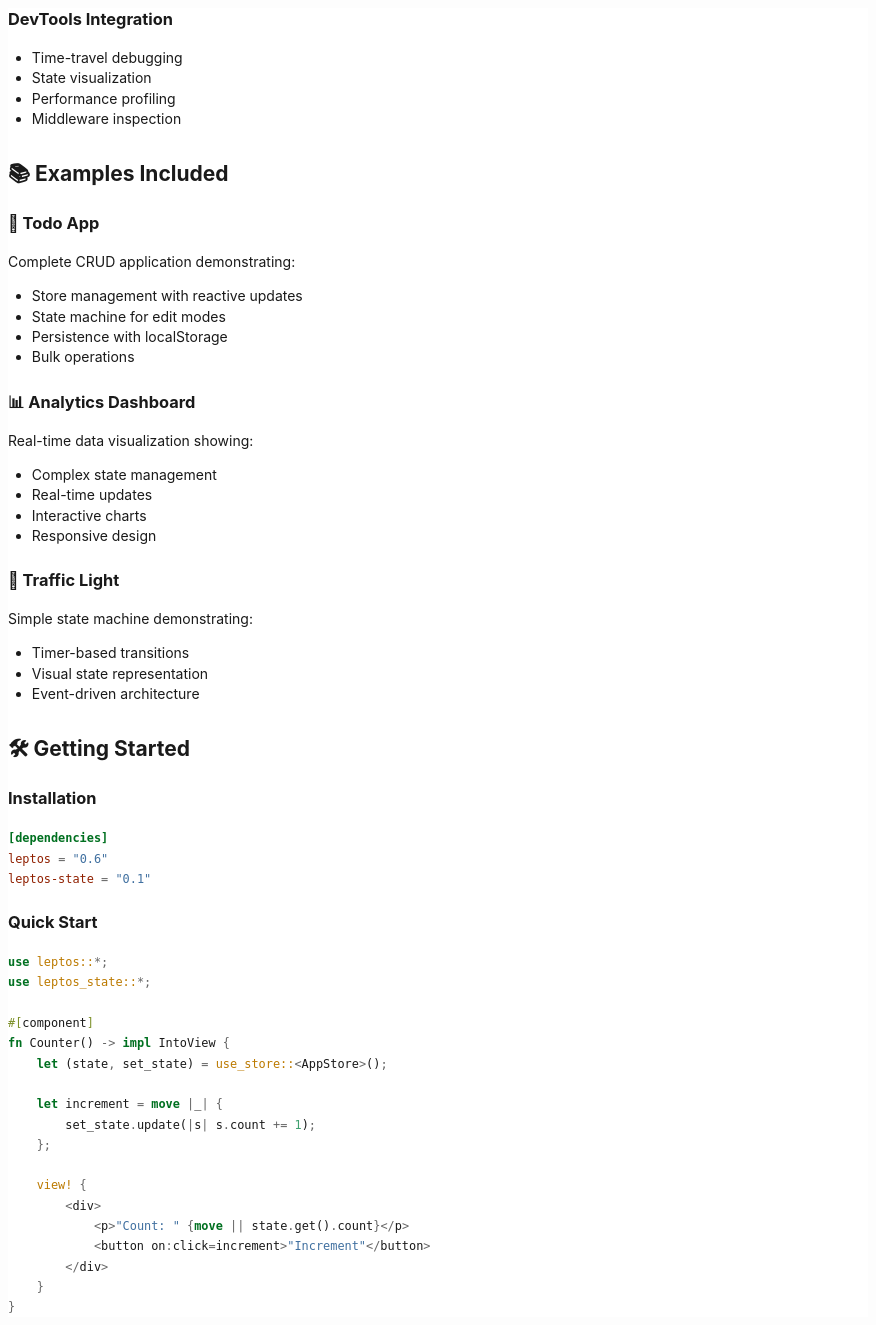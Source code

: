 ### DevTools Integration
- Time-travel debugging
- State visualization
- Performance profiling
- Middleware inspection

## 📚 Examples Included

### 🎯 Todo App
Complete CRUD application demonstrating:
- Store management with reactive updates
- State machine for edit modes
- Persistence with localStorage
- Bulk operations

### 📊 Analytics Dashboard
Real-time data visualization showing:
- Complex state management
- Real-time updates
- Interactive charts
- Responsive design

### 🚦 Traffic Light
Simple state machine demonstrating:
- Timer-based transitions
- Visual state representation
- Event-driven architecture

## 🛠️ Getting Started

### Installation
```toml
[dependencies]
leptos = "0.6"
leptos-state = "0.1"
```

### Quick Start
```rust
use leptos::*;
use leptos_state::*;

#[component]
fn Counter() -> impl IntoView {
    let (state, set_state) = use_store::<AppStore>();
    
    let increment = move |_| {
        set_state.update(|s| s.count += 1);
    };
    
    view! {
        <div>
            <p>"Count: " {move || state.get().count}</p>
            <button on:click=increment>"Increment"</button>
        </div>
    }
}
```
